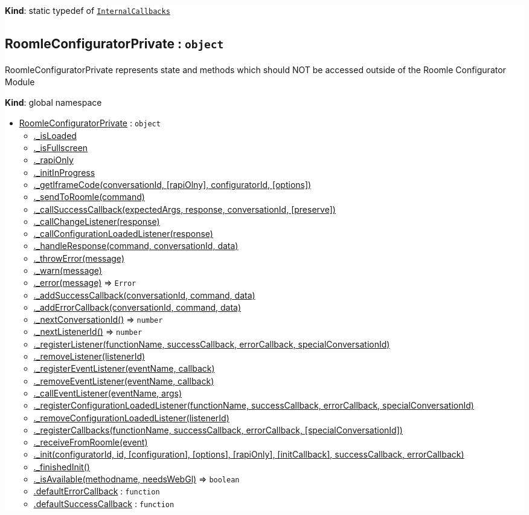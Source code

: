 **Kind**: static typedef of [<code>InternalCallbacks</code>](#InternalCallbacks)  
<a name="RoomleConfiguratorPrivate"></a>

## RoomleConfiguratorPrivate : <code>object</code>
RoomleConfiguratorPrivate represents state and methods which should NOT be accessed
outside of the Roomle Configurator Module

**Kind**: global namespace  

* [RoomleConfiguratorPrivate](#RoomleConfiguratorPrivate) : <code>object</code>
    * [._isLoaded](#RoomleConfiguratorPrivate._isLoaded)
    * [._isFullscreen](#RoomleConfiguratorPrivate._isFullscreen)
    * [._rapiOnly](#RoomleConfiguratorPrivate._rapiOnly)
    * [._initInProgress](#RoomleConfiguratorPrivate._initInProgress)
    * [._getIframeCode(conversationId, [rapiOlny], configuratorId, [options])](#RoomleConfiguratorPrivate._getIframeCode)
    * [._sendToRoomle(command)](#RoomleConfiguratorPrivate._sendToRoomle)
    * [._callSuccessCallback(expectedArgs, response, conversationId, [preserve])](#RoomleConfiguratorPrivate._callSuccessCallback)
    * [._callChangeListener(response)](#RoomleConfiguratorPrivate._callChangeListener)
    * [._callConfigurationLoadedListener(response)](#RoomleConfiguratorPrivate._callConfigurationLoadedListener)
    * [._handleResponse(command, conversationId, data)](#RoomleConfiguratorPrivate._handleResponse)
    * [._throwError(message)](#RoomleConfiguratorPrivate._throwError)
    * [._warn(message)](#RoomleConfiguratorPrivate._warn)
    * [._error(message)](#RoomleConfiguratorPrivate._error) ⇒ <code>Error</code>
    * [._addSuccessCallback(conversationId, command, data)](#RoomleConfiguratorPrivate._addSuccessCallback)
    * [._addErrorCallback(conversationId, command, data)](#RoomleConfiguratorPrivate._addErrorCallback)
    * [._nextConversationId()](#RoomleConfiguratorPrivate._nextConversationId) ⇒ <code>number</code>
    * [._nextListenerId()](#RoomleConfiguratorPrivate._nextListenerId) ⇒ <code>number</code>
    * [._registerListener(functionName, successCallback, errorCallback, specialConversationId)](#RoomleConfiguratorPrivate._registerListener)
    * [._removeListener(listenerId)](#RoomleConfiguratorPrivate._removeListener)
    * [._registerEventListener(eventName, callback)](#RoomleConfiguratorPrivate._registerEventListener)
    * [._removeEventListener(eventName, callback)](#RoomleConfiguratorPrivate._removeEventListener)
    * [._callEventListener(eventName, args)](#RoomleConfiguratorPrivate._callEventListener)
    * [._registerConfigurationLoadedListener(functionName, successCallback, errorCallback, specialConversationId)](#RoomleConfiguratorPrivate._registerConfigurationLoadedListener)
    * [._removeConfigurationLoadedListener(listenerId)](#RoomleConfiguratorPrivate._removeConfigurationLoadedListener)
    * [._registerCallbacks(functionName, successCallback, errorCallback, [specialConversationId])](#RoomleConfiguratorPrivate._registerCallbacks)
    * [._receiveFromRoomle(event)](#RoomleConfiguratorPrivate._receiveFromRoomle)
    * [._init(configuratorId, id, [configuration], [options], [rapiOnly], [initCallback], successCallback, errorCallback)](#RoomleConfiguratorPrivate._init)
    * [._finishedInit()](#RoomleConfiguratorPrivate._finishedInit)
    * [._isAvailable(methodname, needsWebGl)](#RoomleConfiguratorPrivate._isAvailable) ⇒ <code>boolean</code>
    * [.defaultErrorCallback](#RoomleConfiguratorPrivate.defaultErrorCallback) : <code>function</code>
    * [.defaultSuccessCallback](#RoomleConfiguratorPrivate.defaultSuccessCallback) : <code>function</code>
